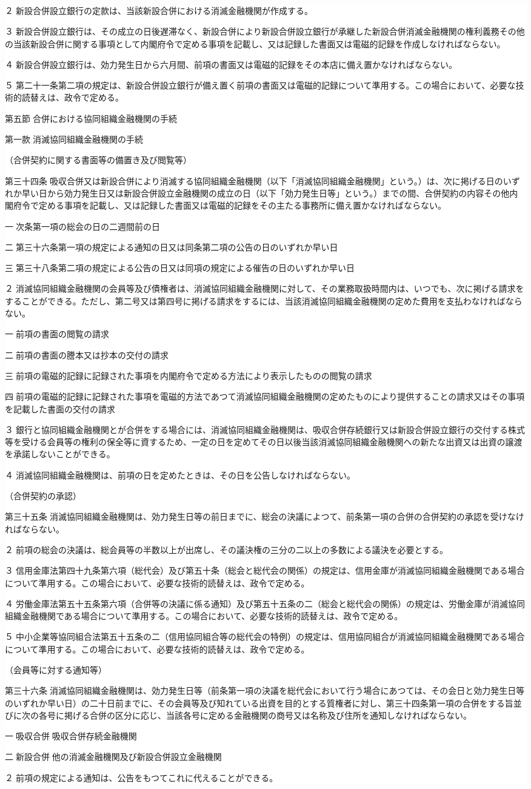 ２ 新設合併設立銀行の定款は、当該新設合併における消滅金融機関が作成する。

３ 新設合併設立銀行は、その成立の日後遅滞なく、新設合併により新設合併設立銀行が承継した新設合併消滅金融機関の権利義務その他の当該新設合併に関する事項として内閣府令で定める事項を記載し、又は記録した書面又は電磁的記録を作成しなければならない。

４ 新設合併設立銀行は、効力発生日から六月間、前項の書面又は電磁的記録をその本店に備え置かなければならない。

５ 第二十一条第二項の規定は、新設合併設立銀行が備え置く前項の書面又は電磁的記録について準用する。この場合において、必要な技術的読替えは、政令で定める。

第五節 合併における協同組織金融機関の手続

第一款 消滅協同組織金融機関の手続

（合併契約に関する書面等の備置き及び閲覧等）

第三十四条 吸収合併又は新設合併により消滅する協同組織金融機関（以下「消滅協同組織金融機関」という。）は、次に掲げる日のいずれか早い日から効力発生日又は新設合併設立金融機関の成立の日（以下「効力発生日等」という。）までの間、合併契約の内容その他内閣府令で定める事項を記載し、又は記録した書面又は電磁的記録をその主たる事務所に備え置かなければならない。

一 次条第一項の総会の日の二週間前の日

二 第三十六条第一項の規定による通知の日又は同条第二項の公告の日のいずれか早い日

三 第三十八条第二項の規定による公告の日又は同項の規定による催告の日のいずれか早い日

２ 消滅協同組織金融機関の会員等及び債権者は、消滅協同組織金融機関に対して、その業務取扱時間内は、いつでも、次に掲げる請求をすることができる。ただし、第二号又は第四号に掲げる請求をするには、当該消滅協同組織金融機関の定めた費用を支払わなければならない。

一 前項の書面の閲覧の請求

二 前項の書面の謄本又は抄本の交付の請求

三 前項の電磁的記録に記録された事項を内閣府令で定める方法により表示したものの閲覧の請求

四 前項の電磁的記録に記録された事項を電磁的方法であつて消滅協同組織金融機関の定めたものにより提供することの請求又はその事項を記載した書面の交付の請求

３ 銀行と協同組織金融機関とが合併をする場合には、消滅協同組織金融機関は、吸収合併存続銀行又は新設合併設立銀行の交付する株式等を受ける会員等の権利の保全等に資するため、一定の日を定めてその日以後当該消滅協同組織金融機関への新たな出資又は出資の譲渡を承諾しないことができる。

４ 消滅協同組織金融機関は、前項の日を定めたときは、その日を公告しなければならない。

（合併契約の承認）

第三十五条 消滅協同組織金融機関は、効力発生日等の前日までに、総会の決議によつて、前条第一項の合併の合併契約の承認を受けなければならない。

２ 前項の総会の決議は、総会員等の半数以上が出席し、その議決権の三分の二以上の多数による議決を必要とする。

３ 信用金庫法第四十九条第六項（総代会）及び第五十条（総会と総代会の関係）の規定は、信用金庫が消滅協同組織金融機関である場合について準用する。この場合において、必要な技術的読替えは、政令で定める。

４ 労働金庫法第五十五条第六項（合併等の決議に係る通知）及び第五十五条の二（総会と総代会の関係）の規定は、労働金庫が消滅協同組織金融機関である場合について準用する。この場合において、必要な技術的読替えは、政令で定める。

５ 中小企業等協同組合法第五十五条の二（信用協同組合等の総代会の特例）の規定は、信用協同組合が消滅協同組織金融機関である場合について準用する。この場合において、必要な技術的読替えは、政令で定める。

（会員等に対する通知等）

第三十六条 消滅協同組織金融機関は、効力発生日等（前条第一項の決議を総代会において行う場合にあつては、その会日と効力発生日等のいずれか早い日）の二十日前までに、その会員等及び知れている出資を目的とする質権者に対し、第三十四条第一項の合併をする旨並びに次の各号に掲げる合併の区分に応じ、当該各号に定める金融機関の商号又は名称及び住所を通知しなければならない。

一 吸収合併 吸収合併存続金融機関

二 新設合併 他の消滅金融機関及び新設合併設立金融機関

２ 前項の規定による通知は、公告をもつてこれに代えることができる。

